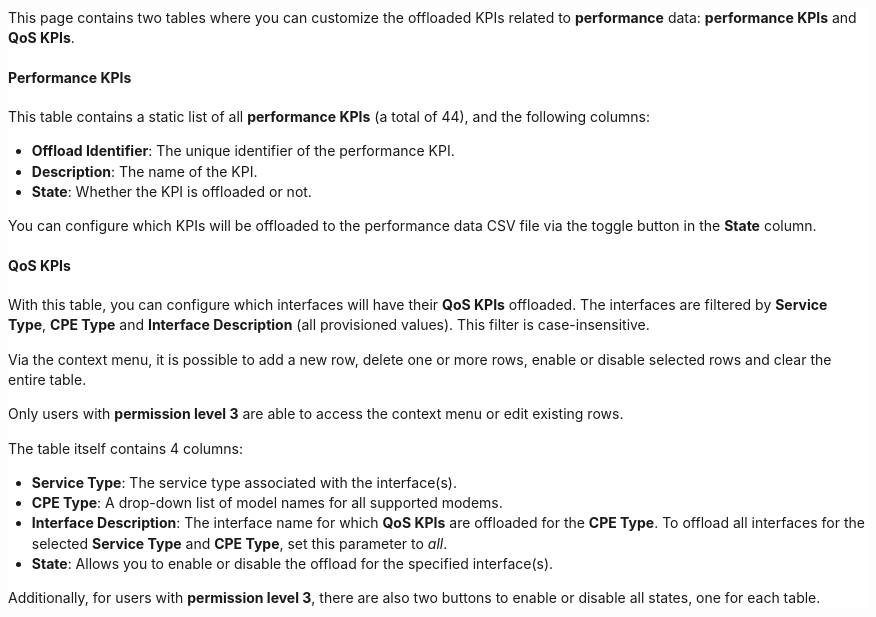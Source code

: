 This page contains two tables where you can customize the offloaded KPIs related to **performance** data: **performance KPIs** and **QoS KPIs**.

#### Performance KPIs

This table contains a static list of all **performance KPIs** (a total of 44), and the following columns:

- **Offload Identifier**: The unique identifier of the performance KPI.
- **Description**: The name of the KPI.
- **State**: Whether the KPI is offloaded or not.

You can configure which KPIs will be offloaded to the performance data CSV file via the toggle button in the **State** column.

#### QoS KPIs

With this table, you can configure which interfaces will have their **QoS KPIs** offloaded. The interfaces are filtered by **Service Type**, **CPE Type** and **Interface Description** (all provisioned values). This filter is case-insensitive.

Via the context menu, it is possible to add a new row, delete one or more rows, enable or disable selected rows and clear the entire table.

Only users with **permission level 3** are able to access the context menu or edit existing rows.

The table itself contains 4 columns:

- **Service Type**: The service type associated with the interface(s).
- **CPE Type**: A drop-down list of model names for all supported modems.
- **Interface Description**: The interface name for which **QoS KPIs** are offloaded for the **CPE Type**. To offload all interfaces for the selected **Service Type** and **CPE Type**, set this parameter to *all*.
- **State**: Allows you to enable or disable the offload for the specified interface(s).

Additionally, for users with **permission level 3**, there are also two buttons to enable or disable all states, one for each table.
